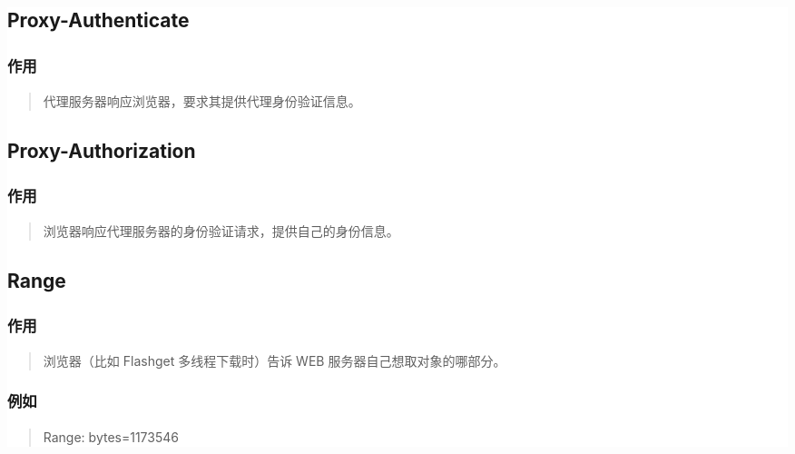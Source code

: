 ## Proxy-Authenticate
### 作用
> 代理服务器响应浏览器，要求其提供代理身份验证信息。

## Proxy-Authorization
### 作用
> 浏览器响应代理服务器的身份验证请求，提供自己的身份信息。

## Range
### 作用
> 浏览器（比如 Flashget 多线程下载时）告诉 WEB 服务器自己想取对象的哪部分。

### 例如
> Range: bytes=1173546
